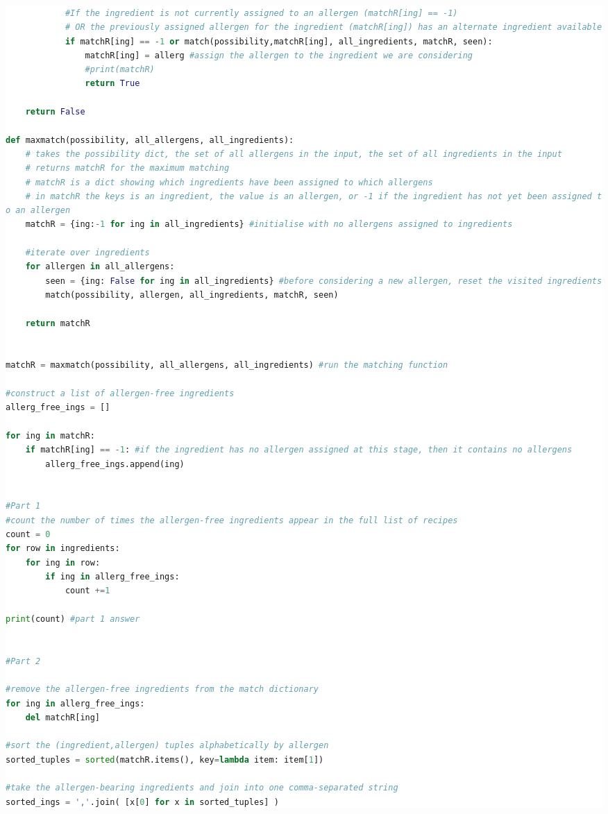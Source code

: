 ```python
            #If the ingredient is not currently assigned to an allergen (matchR[ing] == -1)
            # OR the previously assigned allergen for the ingredient (matchR[ing]) has an alternate ingredient available
            if matchR[ing] == -1 or match(possibility,matchR[ing], all_ingredients, matchR, seen): 
                matchR[ing] = allerg #assign the allergen to the ingredient we are considering
                #print(matchR)
                return True

    return False

def maxmatch(possibility, all_allergens, all_ingredients): 
    # takes the possibility dict, the set of all allergens in the input, the set of all ingredients in the input
    # returns matchR for the maximum matching
    # matchR is a dict showing which ingredients have been assigned to which allergens
    # in matchR the keys is an ingredient, the value is an allergen, or -1 if the ingredient has not yet been assigned to an allergen
    matchR = {ing:-1 for ing in all_ingredients} #initialise with no allergens assigned to ingredients
    
    #iterate over ingredients
    for allergen in all_allergens: 
        seen = {ing: False for ing in all_ingredients} #before considering a new allergen, reset the visited ingredients
        match(possibility, allergen, all_ingredients, matchR, seen)

    return matchR


matchR = maxmatch(possibility, all_allergens, all_ingredients) #run the matching function

#construct a list of allergen-free ingredients
allerg_free_ings = []

for ing in matchR:
    if matchR[ing] == -1: #if the ingredient has no allergen assigned at this stage, then it contains no allergens
        allerg_free_ings.append(ing)


#Part 1
#count the number of times the allergen-free ingredients appear in the full list of recipes
count = 0
for row in ingredients:
    for ing in row:
        if ing in allerg_free_ings:
            count +=1

print(count) #part 1 answer


#Part 2

#remove the allergen-free ingredients from the match dictionary
for ing in allerg_free_ings:
    del matchR[ing]

#sort the (ingredient,allergen) tuples alphabetically by allergen
sorted_tuples = sorted(matchR.items(), key=lambda item: item[1])

#take the allergen-bearing ingredients and join into one comma-separated string
sorted_ings = ','.join( [x[0] for x in sorted_tuples] )

```
